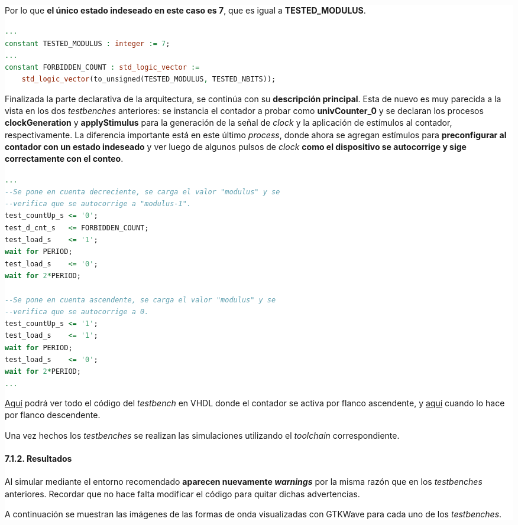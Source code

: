 Por lo que **el único estado indeseado en este caso es 7**, que es igual a **TESTED_MODULUS**.

```vhdl
...
constant TESTED_MODULUS : integer := 7;
...
constant FORBIDDEN_COUNT : std_logic_vector :=
    std_logic_vector(to_unsigned(TESTED_MODULUS, TESTED_NBITS));

```

Finalizada la parte declarativa de la arquitectura, se continúa con su **descripción principal**. Esta de nuevo es muy parecida a la vista en los dos *testbenches* anteriores: se instancia el contador a probar como **univCounter_0** y se declaran los procesos **clockGeneration** y **applyStimulus** para la generación de la señal de *clock* y la aplicación de estímulos al contador, respectivamente. La diferencia importante está en este último *process*, donde ahora se agregan estímulos para **preconfigurar al contador con un estado indeseado** y ver luego de algunos pulsos de *clock* **como el dispositivo se autocorrige y sige correctamente con el conteo**.

```vhdl
...
--Se pone en cuenta decreciente, se carga el valor "modulus" y se
--verifica que se autocorrige a "modulus-1".
test_countUp_s <= '0';
test_d_cnt_s   <= FORBIDDEN_COUNT;
test_load_s    <= '1';
wait for PERIOD;
test_load_s    <= '0';
wait for 2*PERIOD;

--Se pone en cuenta ascendente, se carga el valor "modulus" y se
--verifica que se autocorrige a 0.
test_countUp_s <= '1';
test_load_s	   <= '1';
wait for PERIOD;
test_load_s	   <= '0';
wait for 2*PERIOD;
...
```

[Aquí](VHDL/univCounter_tb_risEdge3b7Mod.vhdl) podrá ver todo el código del *testbench* en VHDL donde el contador se activa por flanco ascendente, y [aquí](VHDL/univCounter_tb_falEdge3b7Mod.vhdl) cuando lo hace por flanco descendente.

Una vez hechos los *testbenches* se realizan las simulaciones utilizando el *toolchain* correspondiente.

#### 7.1.2. Resultados

Al simular mediante el entorno recomendado **aparecen nuevamente *warnings*** por la misma razón que en los *testbenches* anteriores. Recordar que no hace falta modificar el código para quitar dichas advertencias.

A continuación se muestran las imágenes de las formas de onda visualizadas con GTKWave para cada uno de los *testbenches*.
